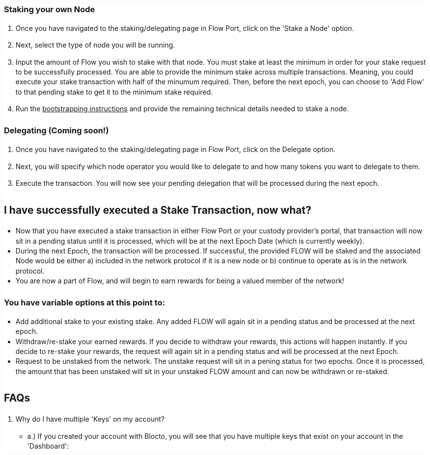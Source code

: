 ### Staking your own Node
  1. Once you have navigated to the staking/delegating page in Flow Port, click on the 'Stake a Node' option.
  
  2. Next, select the type of node you will be running.
  
  3. Input the amount of Flow you wish to stake with that node. You must stake at least the minimum in order for your stake request to be successfully processed. You are able to provide the minimum stake across multiple transactions. Meaning, you could execute your stake transaction with half of the minumum required. Then, before the next epoch, you can choose to 'Add Flow' to that pending stake to get it to the minimum stake required.  
  
  4. Run the [bootstrapping instructions](https://docs.onflow.org/node-operation/node-bootstrap/) and provide the remaining technical details needed to stake a node.

### Delegating (Coming soon!)
  1. Once you have navigated to the staking/delegating page in Flow Port, click on the Delegate option.
  
  2. Next, you will specify which node operator you would like to delegate to and how many tokens you want to delegate to them. 
  
  3. Execute the transaction. You will now see your pending delegation that will be processed during the next epoch.

## I have successfully executed a Stake Transaction, now what?
  - Now that you have executed a stake transaction in either Flow Port or your custody provider’s portal, that transaction will now sit in a pending status until it is processed, which will be at the next Epoch Date (which is currently weekly). 
  - During the next Epoch, the transaction will be processed. If successful, the provided FLOW will be staked and the associated Node would be either a) included in the network protocol if it is a new node or b) continue to operate as is in the network protocol. 
  - You are now a part of Flow, and will begin to earn rewards for being a valued member of the network! 
  
### You have variable options at this point to:
  - Add additional stake to your existing stake. Any added FLOW will again sit in a pending status and be processed at the next epoch.
  - Withdraw/re-stake your earned rewards. If you decide to withdraw your rewards, this actions will happen instantly. If you decide to re-stake your rewards, the request will again sit in a pending status and will be processed at the next Epoch.
  - Request to be unstaked from the network. The unstake request will sit in a pening status for two epochs. Once it is processed, the amount that has been unstaked will sit in your unstaked FLOW amount and can now be withdrawn or re-staked.
  
## FAQs
  1. Why do I have multiple 'Keys' on my account? 
  
     - a.) If you created your account with Blocto, you will see that you have multiple keys that exist on your account in the 'Dashboard': 
     
